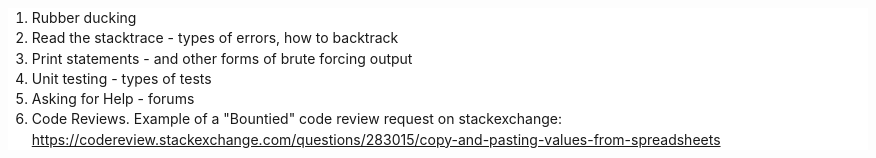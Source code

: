 1. Rubber ducking
2. Read the stacktrace - types of errors, how to backtrack
3. Print statements - and other forms of brute forcing output
4. Unit testing - types of tests
5. Asking for Help - forums
6. Code Reviews. Example of a "Bountied" code review request on stackexchange: https://codereview.stackexchange.com/questions/283015/copy-and-pasting-values-from-spreadsheets
